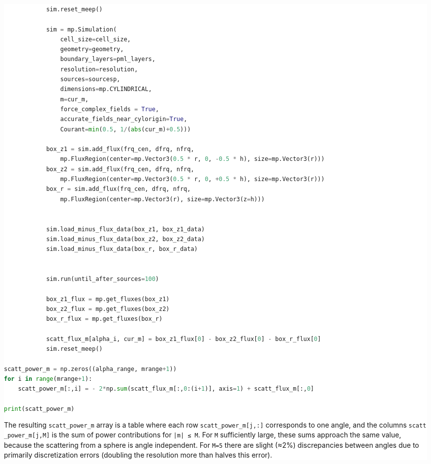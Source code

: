 ```py
            sim.reset_meep()

            sim = mp.Simulation(
                cell_size=cell_size,
                geometry=geometry,
                boundary_layers=pml_layers,
                resolution=resolution,
                sources=sourcesp,
                dimensions=mp.CYLINDRICAL,
                m=cur_m,
                force_complex_fields = True,
                accurate_fields_near_cylorigin=True,
                Courant=min(0.5, 1/(abs(cur_m)+0.5)))

            box_z1 = sim.add_flux(frq_cen, dfrq, nfrq,
                mp.FluxRegion(center=mp.Vector3(0.5 * r, 0, -0.5 * h), size=mp.Vector3(r)))
            box_z2 = sim.add_flux(frq_cen, dfrq, nfrq,
                mp.FluxRegion(center=mp.Vector3(0.5 * r, 0, +0.5 * h), size=mp.Vector3(r)))
            box_r = sim.add_flux(frq_cen, dfrq, nfrq,
                mp.FluxRegion(center=mp.Vector3(r), size=mp.Vector3(z=h)))


            sim.load_minus_flux_data(box_z1, box_z1_data)
            sim.load_minus_flux_data(box_z2, box_z2_data)
            sim.load_minus_flux_data(box_r, box_r_data)


            sim.run(until_after_sources=100)

            box_z1_flux = mp.get_fluxes(box_z1)
            box_z2_flux = mp.get_fluxes(box_z2)
            box_r_flux = mp.get_fluxes(box_r)

            scatt_flux_m[alpha_i, cur_m] = box_z1_flux[0] - box_z2_flux[0] - box_r_flux[0]
            sim.reset_meep()

scatt_power_m = np.zeros((alpha_range, mrange+1))
for i in range(mrange+1):
    scatt_power_m[:,i] = - 2*np.sum(scatt_flux_m[:,0:(i+1)], axis=1) + scatt_flux_m[:,0]

print(scatt_power_m)

```

The resulting `scatt_power_m` array is a table where each row `scatt_power_m[j,:]` corresponds to one angle, and
the columns `scatt_power_m[j,M]` is the sum of power contributions for `|m| ≤ M`.  For `M` sufficiently large,
these sums approach the same value, because the scattering from a sphere is angle independent.  For `M=5` there are slight (≈2%)
discrepancies between angles due to primarily discretization errors (doubling the resolution more than halves this
error).
